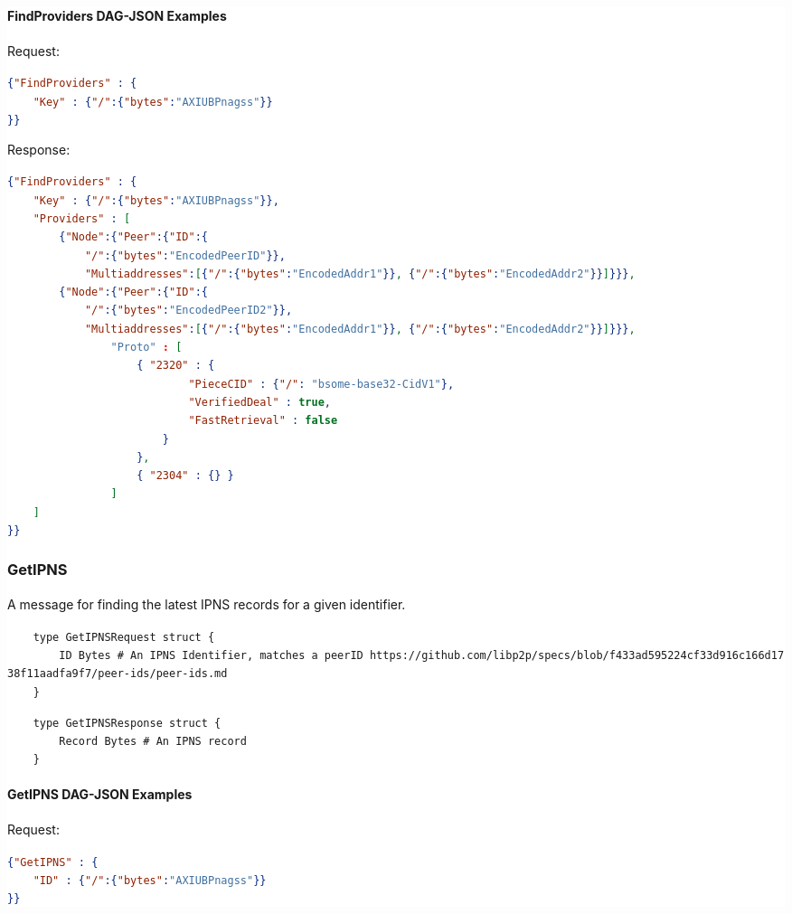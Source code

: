 ```ipldsch
```

#### FindProviders DAG-JSON Examples

Request:
```json
{"FindProviders" : {
    "Key" : {"/":{"bytes":"AXIUBPnagss"}}
}}
```

Response:
```json
{"FindProviders" : {
    "Key" : {"/":{"bytes":"AXIUBPnagss"}},
    "Providers" : [
        {"Node":{"Peer":{"ID":{
            "/":{"bytes":"EncodedPeerID"}},
            "Multiaddresses":[{"/":{"bytes":"EncodedAddr1"}}, {"/":{"bytes":"EncodedAddr2"}}]}}},
        {"Node":{"Peer":{"ID":{
            "/":{"bytes":"EncodedPeerID2"}},
            "Multiaddresses":[{"/":{"bytes":"EncodedAddr1"}}, {"/":{"bytes":"EncodedAddr2"}}]}}},
                "Proto" : [
                    { "2320" : {
                            "PieceCID" : {"/": "bsome-base32-CidV1"},
                            "VerifiedDeal" : true,
                            "FastRetrieval" : false
                        }
                    },
                    { "2304" : {} }
                ]
    ]
}}
```

### GetIPNS

A message for finding the latest IPNS records for a given identifier.

```ipldsch
    type GetIPNSRequest struct {
        ID Bytes # An IPNS Identifier, matches a peerID https://github.com/libp2p/specs/blob/f433ad595224cf33d916c166d1738f11aadfa9f7/peer-ids/peer-ids.md
    }
```

```ipldsch
    type GetIPNSResponse struct {
        Record Bytes # An IPNS record
    }
```

#### GetIPNS DAG-JSON Examples

Request:
```json
{"GetIPNS" : {
    "ID" : {"/":{"bytes":"AXIUBPnagss"}}
}}
```
